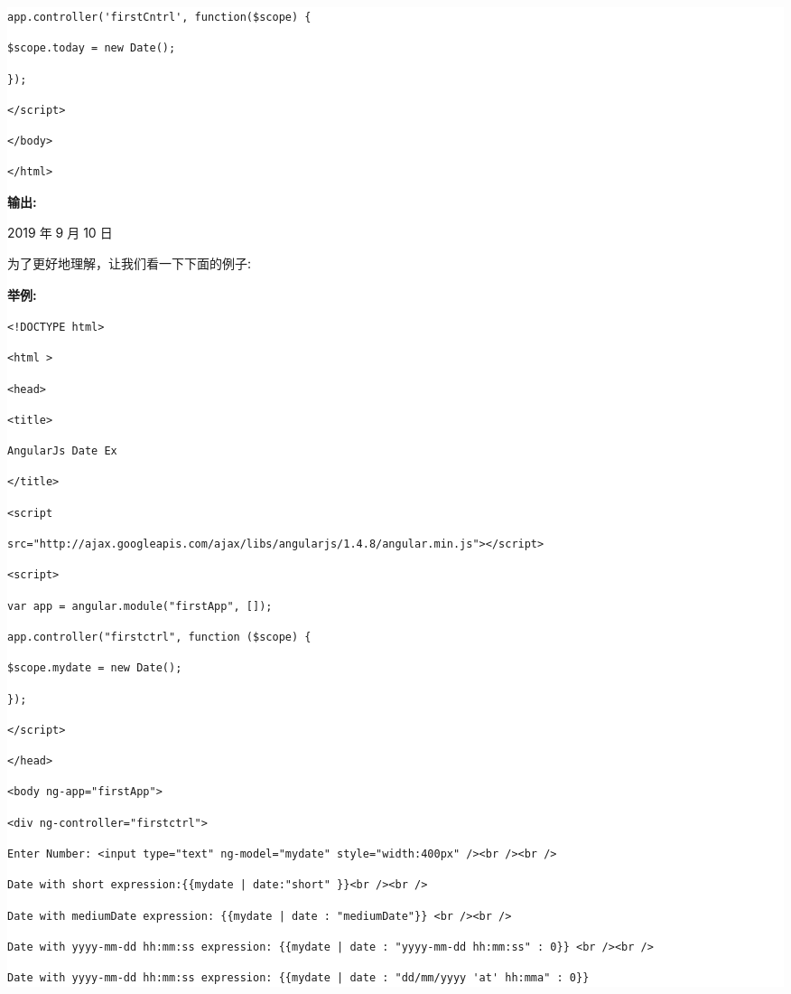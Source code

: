 `app.controller('firstCntrl', function($scope) {`

`$scope.today = new Date();`

`});`

`</script>`

`</body>`

`</html>`

**输出:**

2019 年 9 月 10 日

为了更好地理解，让我们看一下下面的例子:

**举例:**

`<!DOCTYPE html>`

`<html >`

`<head>`

`<title>`

`AngularJs Date Ex`

`</title>`

`<script`

`src="http://ajax.googleapis.com/ajax/libs/angularjs/1.4.8/angular.min.js"></script>`

`<script>`

`var app = angular.module("firstApp", []);`

`app.controller("firstctrl", function ($scope) {`

`$scope.mydate = new Date();`

`});`

`</script>`

`</head>`

`<body ng-app="firstApp">`

`<div ng-controller="firstctrl">`

`Enter Number: <input type="text" ng-model="mydate" style="width:400px" /><br /><br />`

`Date with short expression:{{mydate | date:"short" }}<br /><br />`

`Date with mediumDate expression: {{mydate | date : "mediumDate"}} <br /><br />`

`Date with yyyy-mm-dd hh:mm:ss expression: {{mydate | date : "yyyy-mm-dd hh:mm:ss" : 0}} <br /><br />`

`Date with yyyy-mm-dd hh:mm:ss expression: {{mydate | date : "dd/mm/yyyy 'at' hh:mma" : 0}}`
